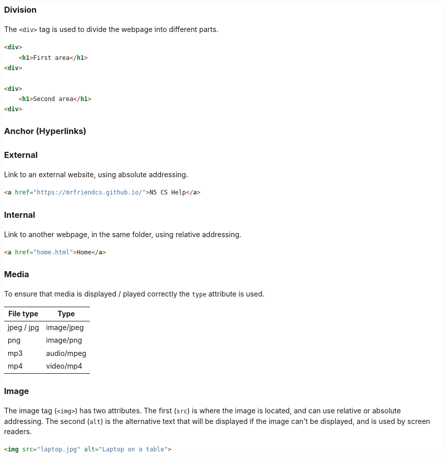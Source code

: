 

### Division

The `<div>` tag is used to divide the webpage into different parts.

``` html
<div>
	<h1>First area</h1>
<div>

<div>
	<h1>Second area</h1>
<div>
```

### Anchor (Hyperlinks)

### External


Link to an external website, using absolute addressing.

``` html
<a href="https://mrfriendcs.github.io/">N5 CS Help</a>
```

### Internal


Link to another webpage, in the same folder, using relative addressing.

``` html
<a href="home.html">Home</a>
```

### Media

To ensure that media is displayed / played correctly the `type` attribute is used.

| File type | Type |
| --------- | ---- |
| jpeg / jpg | image/jpeg |
| png | image/png |
| mp3 | audio/mpeg |
| mp4 | video/mp4 |

### Image

The image tag (`<img>`) has two attributes.  The first (`src`) is where the image is located, and can use relative or absolute addressing.  The second (`alt`) is the alternative text that will be displayed if the image can't be displayed, and is used by screen readers.

``` html
<img src="laptop.jpg" alt="Laptop on a table">
```
